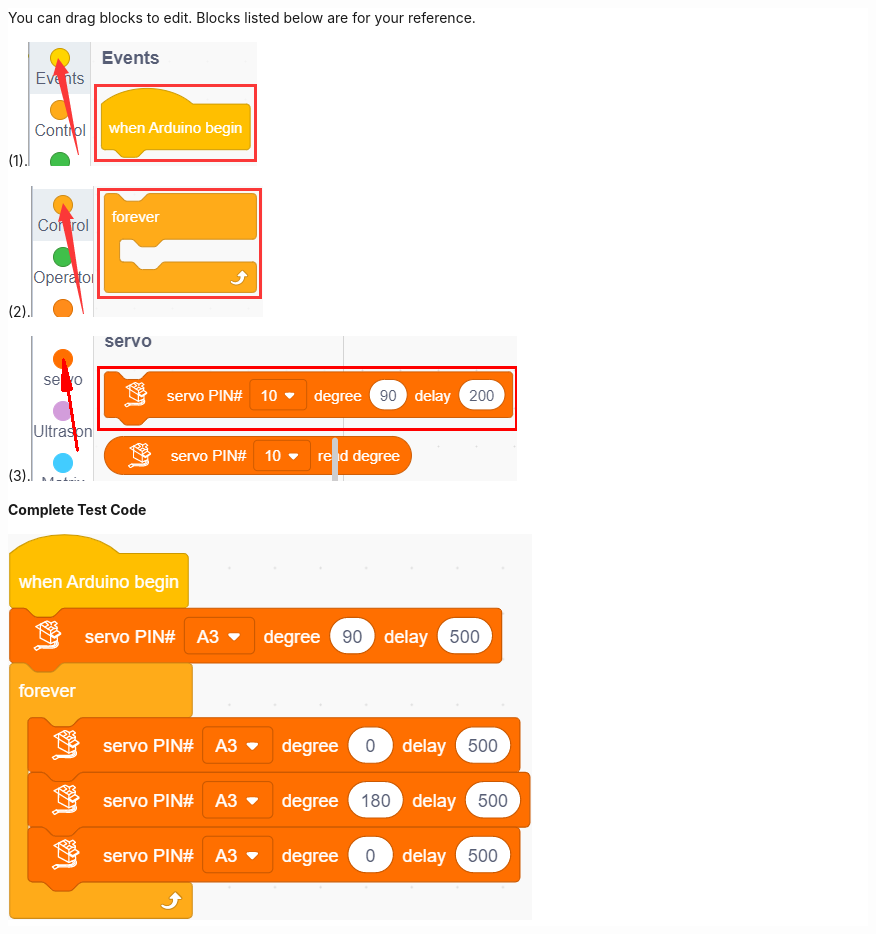 You can drag blocks to edit. Blocks listed below are for your reference.

(1).![](media/129.png)

(2).![](media/130.png)

(3).![](media/131.png)

**Complete Test Code**

![](media/132.png)

